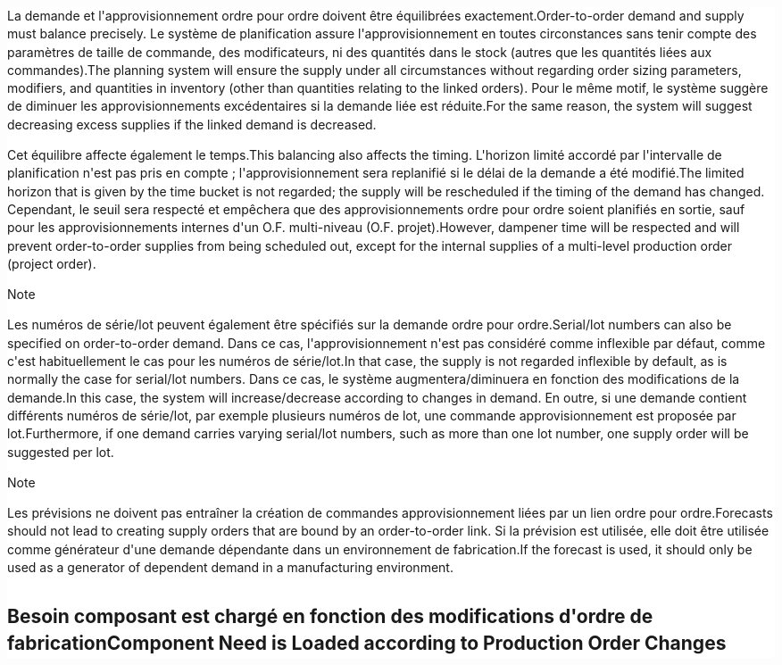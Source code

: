  <span data-ttu-id="ab3c9-147">La demande et l'approvisionnement ordre pour ordre doivent être équilibrées exactement.</span><span class="sxs-lookup"><span data-stu-id="ab3c9-147">Order-to-order demand and supply must balance precisely.</span></span> <span data-ttu-id="ab3c9-148">Le système de planification assure l'approvisionnement en toutes circonstances sans tenir compte des paramètres de taille de commande, des modificateurs, ni des quantités dans le stock (autres que les quantités liées aux commandes).</span><span class="sxs-lookup"><span data-stu-id="ab3c9-148">The planning system will ensure the supply under all circumstances without regarding order sizing parameters, modifiers, and quantities in inventory (other than quantities relating to the linked orders).</span></span> <span data-ttu-id="ab3c9-149">Pour le même motif, le système suggère de diminuer les approvisionnements excédentaires si la demande liée est réduite.</span><span class="sxs-lookup"><span data-stu-id="ab3c9-149">For the same reason, the system will suggest decreasing excess supplies if the linked demand is decreased.</span></span>  
  
 <span data-ttu-id="ab3c9-150">Cet équilibre affecte également le temps.</span><span class="sxs-lookup"><span data-stu-id="ab3c9-150">This balancing also affects the timing.</span></span> <span data-ttu-id="ab3c9-151">L'horizon limité accordé par l'intervalle de planification n'est pas pris en compte ; l'approvisionnement sera replanifié si le délai de la demande a été modifié.</span><span class="sxs-lookup"><span data-stu-id="ab3c9-151">The limited horizon that is given by the time bucket is not regarded; the supply will be rescheduled if the timing of the demand has changed.</span></span> <span data-ttu-id="ab3c9-152">Cependant, le seuil sera respecté et empêchera que des approvisionnements ordre pour ordre soient planifiés en sortie, sauf pour les approvisionnements internes d'un O.F. multi-niveau (O.F. projet).</span><span class="sxs-lookup"><span data-stu-id="ab3c9-152">However, dampener time will be respected and will prevent order-to-order supplies from being scheduled out, except for the internal supplies of a multi-level production order (project order).</span></span>  
  
> [!NOTE]  
>  <span data-ttu-id="ab3c9-153">Les numéros de série/lot peuvent également être spécifiés sur la demande ordre pour ordre.</span><span class="sxs-lookup"><span data-stu-id="ab3c9-153">Serial/lot numbers can also be specified on order-to-order demand.</span></span> <span data-ttu-id="ab3c9-154">Dans ce cas, l'approvisionnement n'est pas considéré comme inflexible par défaut, comme c'est habituellement le cas pour les numéros de série/lot.</span><span class="sxs-lookup"><span data-stu-id="ab3c9-154">In that case, the supply is not regarded inflexible by default, as is normally the case for serial/lot numbers.</span></span> <span data-ttu-id="ab3c9-155">Dans ce cas, le système augmentera/diminuera en fonction des modifications de la demande.</span><span class="sxs-lookup"><span data-stu-id="ab3c9-155">In this case, the system will increase/decrease according to changes in demand.</span></span> <span data-ttu-id="ab3c9-156">En outre, si une demande contient différents numéros de série/lot, par exemple plusieurs numéros de lot, une commande approvisionnement est proposée par lot.</span><span class="sxs-lookup"><span data-stu-id="ab3c9-156">Furthermore, if one demand carries varying serial/lot numbers, such as more than one lot number, one supply order will be suggested per lot.</span></span>  
  
> [!NOTE]  
>  <span data-ttu-id="ab3c9-157">Les prévisions ne doivent pas entraîner la création de commandes approvisionnement liées par un lien ordre pour ordre.</span><span class="sxs-lookup"><span data-stu-id="ab3c9-157">Forecasts should not lead to creating supply orders that are bound by an order-to-order link.</span></span> <span data-ttu-id="ab3c9-158">Si la prévision est utilisée, elle doit être utilisée comme générateur d'une demande dépendante dans un environnement de fabrication.</span><span class="sxs-lookup"><span data-stu-id="ab3c9-158">If the forecast is used, it should only be used as a generator of dependent demand in a manufacturing environment.</span></span>  
  
## <a name="component-need-is-loaded-according-to-production-order-changes"></a><span data-ttu-id="ab3c9-159">Besoin composant est chargé en fonction des modifications d'ordre de fabrication</span><span class="sxs-lookup"><span data-stu-id="ab3c9-159">Component Need is Loaded according to Production Order Changes</span></span>  